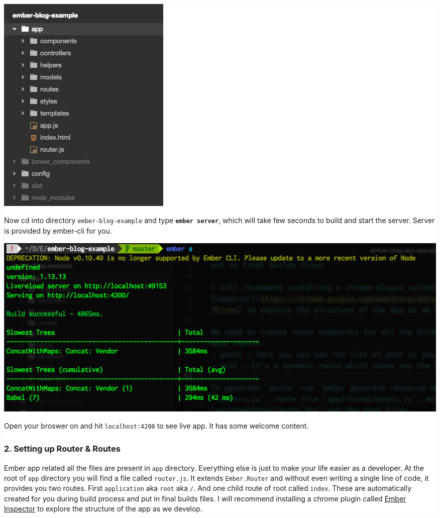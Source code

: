 <img src="/images/post-images/ember-app-directory.png" alt="Ember app directory"/>

Now cd into directory `ember-blog-example` and type **`ember server`**, which will take few seconds to build and start the server. Server is provided by ember-cli for you.

<img src="/images/post-images/ember-server.png" alt="Ember server"/>

Open your broswer on and hit `localhost:4200` to see live app. It has some welcome content.

### 2. Setting up Router & Routes
Ember app related all the files are present in `app` directory. Everything else is just to make your life easier as a developer.
At the root of `app` directory you will find a file called `router.js`. It extends `Ember.Router` and without even writing a single line of code, it provides you two routes. 
First `application` aka `root` aka `/`. And one child route of root called `index`. These are automatically created for you during build process and put in final builds files.
I will recommend installing a chrome plugin called [Ember Inspector](https://chrome.google.com/webstore/detail/ember-inspector/bmdblncegkenkacieihfhpjfppoconhi?hl=en) to explore the structure of the app as we develop.

